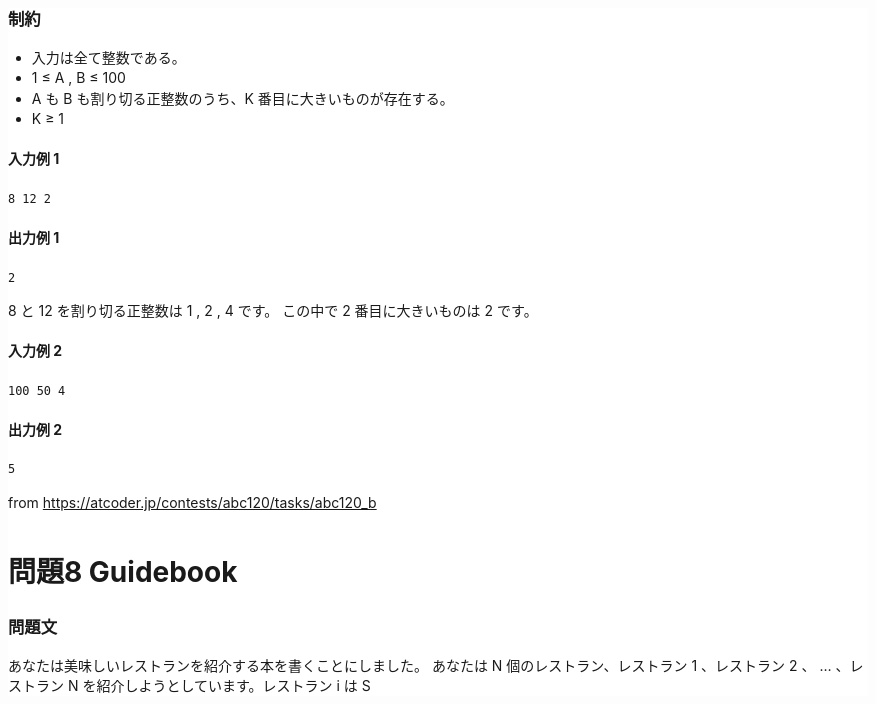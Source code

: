 
### 制約


- 入力は全て整数である。
- 1 ≤ A , B ≤ 100 
- A も B も割り切る正整数のうち、K 番目に大きいものが存在する。
- K
≥
1


#### 入力例 1 
```
8 12 2
```
#### 出力例 1 
```
2
```
8
 と 
12
 を割り切る正整数は 
1
,
2
,
4
 です。 この中で 
2
 番目に大きいものは 
2
 です。

#### 入力例 2 

```
100 50 4
```

#### 出力例 2 
```
5
```

from https://atcoder.jp/contests/abc120/tasks/abc120_b


# 問題8 Guidebook

### 問題文
あなたは美味しいレストランを紹介する本を書くことにしました。 あなたは 
N
 個のレストラン、レストラン 
1
、レストラン 
2
、
…
、レストラン 
N
 を紹介しようとしています。レストラン 
i
 は 
S